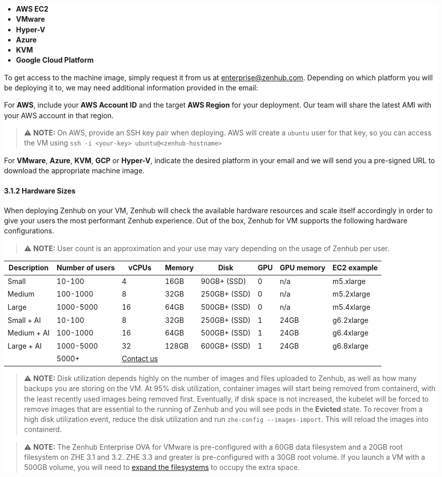 - **AWS EC2**
- **VMware**
- **Hyper-V**
- **Azure**
- **KVM**
- **Google Cloud Platform**

To get access to the machine image, simply request it from us at enterprise@zenhub.com. Depending on which platform you will be deploying it to, we may need additional information provided in the email:

For **AWS**, include your **AWS Account ID** and the target **AWS Region** for your deployment. Our team will share the latest AMI with your AWS account in that region.

> ⚠️ **NOTE:** On AWS, provide an SSH key pair when deploying. AWS will create a `ubuntu` user for that key, so you can access the VM using `ssh -i <your-key> ubuntu@<zenhub-hostname>`

For **VMware**, **Azure**, **KVM**, **GCP** or **Hyper-V**, indicate the desired platform in your email and we will send you a pre-signed URL to download the appropriate machine image.

#### 3.1.2 Hardware Sizes

When deploying Zenhub on your VM, Zenhub will check the available hardware resources and scale itself accordingly in order to give your users the most performant Zenhub experience. Out of the box, Zenhub for VM supports the following hardware configurations.

> ⚠️ **NOTE:** User count is an approximation and your use may vary depending on the usage of Zenhub per user.

| Description | Number of users | vCPUs                               | Memory | Disk         | GPU  | GPU memory | EC2 example |
|-------------|-----------------|-------------------------------------|--------|--------------|------|------------|-------------|
| Small       | 10-100          | 4                                   | 16GB   | 90GB+ (SSD)  | 0    | n/a        | m5.xlarge   |
| Medium      | 100-1000        | 8                                   | 32GB   | 250GB+ (SSD) | 0    | n/a        | m5.2xlarge  |
| Large       | 1000-5000       | 16                                  | 64GB   | 500GB+ (SSD) | 0    | n/a        | m5.4xlarge  |
| Small + AI  | 10-100          | 8                                   | 32GB   | 250GB+ (SSD) | 1    | 24GB       | g6.2xlarge  |
| Medium + AI | 100-1000        | 16                                  | 64GB   | 500GB+ (SSD) | 1    | 24GB       | g6.4xlarge  |
| Large + AI  | 1000-5000       | 32                                  | 128GB  | 600GB+ (SSD) | 1    | 24GB       | g6.8xlarge  |
|             | 5000+           | [Contact us](enterprise@zenhub.com) |        |              |      |            |             |


> ⚠️ **NOTE:** Disk utilization depends highly on the number of images and files uploaded to Zenhub, as well as how many backups you are storing on the VM. At 95% disk utilization, container images will start being removed from containerd, with the least recently used images being removed first. Eventually, if disk space is not increased, the kubelet will be forced to remove images that are essential to the running of Zenhub and you will see pods in the **Evicted** state. To recover from a high disk utilization event, reduce the disk utilization and run `zhe-config --images-import`. This will reload the images into containerd.

> ⚠️ **NOTE:** The Zenhub Enterprise OVA for VMware is pre-configured with a 60GB data filesystem and a 20GB root filesystem on ZHE 3.1 and 3.2. ZHE 3.3 and greater is pre-configured with a 30GB root volume. If you launch a VM with a 500GB volume, you will need to [expand the filesystems](#67-disk-management) to occupy the extra space.
